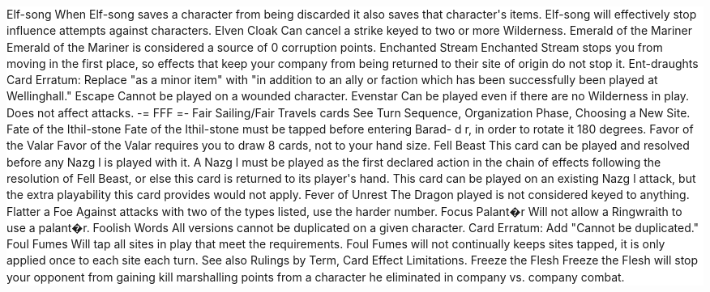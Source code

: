 Elf-song
 When Elf-song saves a character from being discarded it
also saves that character's items.
 Elf-song will effectively stop influence attempts against
characters.
Elven Cloak
 Can cancel a strike keyed to two or more Wilderness.
Emerald of the Mariner
 Emerald of the Mariner is considered a source of 0
corruption points.
Enchanted Stream
 Enchanted Stream stops you from moving in the first
place, so effects that keep your
company from being returned to their site of origin do
not stop it.
Ent-draughts
 Card Erratum: Replace "as a minor item" with "in addition
to an ally or faction which has
been successfully been played at Wellinghall."
Escape
 Cannot be played on a wounded character.
Evenstar
 Can be played even if there are no Wilderness in play.
 Does not affect attacks.
-= FFF =-
Fair Sailing/Fair Travels cards
 See Turn Sequence, Organization Phase, Choosing a New
Site.
Fate of the Ithil-stone
 Fate of the Ithil-stone must be tapped before entering
Barad- d r, in order to rotate it 180
degrees.
Favor of the Valar
 Favor of the Valar requires you to draw 8 cards, not to
your hand size.
Fell Beast
 This card can be played and resolved before any Nazg l is
played with it. A Nazg l must
be played as the first declared action in the chain of
effects following the resolution of Fell
Beast, or else this card is returned to its player's
hand. This card can be played on an existing
Nazg l attack, but the extra playability this card
provides would not apply.
Fever of Unrest
 The Dragon played is not considered keyed to anything.
Flatter a Foe
 Against attacks with two of the types listed, use the
harder number.
Focus Palant�r
 Will not allow a Ringwraith to use a palant�r.
Foolish Words
 All versions cannot be duplicated on a given character.
 Card Erratum: Add "Cannot be duplicated."
Foul Fumes
 Will tap all sites in play that meet the requirements.
 Foul Fumes will not continually keeps sites tapped, it is
only applied once to each site each
turn.
 See also Rulings by Term, Card Effect Limitations.
Freeze the Flesh
 Freeze the Flesh will stop your opponent from gaining
kill marshalling points from a
character he eliminated in company vs. company combat.